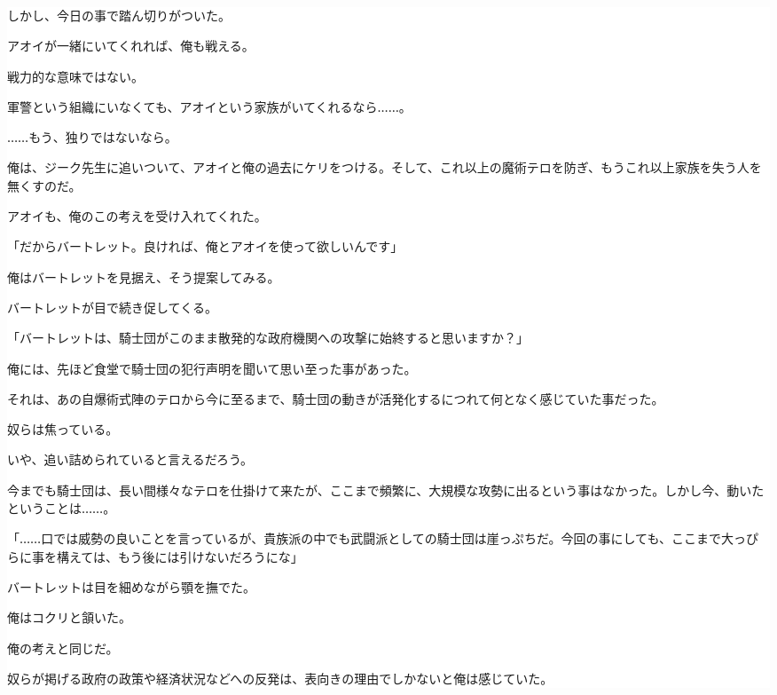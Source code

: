  </p>
 <p id="L207">
  しかし、今日の事で踏ん切りがついた。
 </p>
 <p id="L208">
  アオイが一緒にいてくれれば、俺も戦える。
 </p>
 <p id="L209">
  戦力的な意味ではない。
 </p>
 <p id="L210">
  軍警という組織にいなくても、アオイという家族がいてくれるなら……。
 </p>
 <p id="L211">
  ……もう、独りではないなら。
 </p>
 <p id="L212">
  俺は、ジーク先生に追いついて、アオイと俺の過去にケリをつける。そして、これ以上の魔術テロを防ぎ、もうこれ以上家族を失う人を無くすのだ。
 </p>
 <p id="L213">
  アオイも、俺のこの考えを受け入れてくれた。
 </p>
 <p id="L214">
  「だからバートレット。良ければ、俺とアオイを使って欲しいんです」
 </p>
 <p id="L215">
  俺はバートレットを見据え、そう提案してみる。
 </p>
 <p id="L216">
  バートレットが目で続き促してくる。
 </p>
 <p id="L217">
  「バートレットは、騎士団がこのまま散発的な政府機関への攻撃に始終すると思いますか？」
 </p>
 <p id="L218">
  俺には、先ほど食堂で騎士団の犯行声明を聞いて思い至った事があった。
 </p>
 <p id="L219">
  それは、あの自爆術式陣のテロから今に至るまで、騎士団の動きが活発化するにつれて何となく感じていた事だった。
 </p>
 <p id="L220">
  奴らは焦っている。
 </p>
 <p id="L221">
  いや、追い詰められていると言えるだろう。
 </p>
 <p id="L222">
  今までも騎士団は、長い間様々なテロを仕掛けて来たが、ここまで頻繁に、大規模な攻勢に出るという事はなかった。しかし今、動いたということは……。
 </p>
 <p id="L223">
  「……口では威勢の良いことを言っているが、貴族派の中でも武闘派としての騎士団は崖っぷちだ。今回の事にしても、ここまで大っぴらに事を構えては、もう後には引けないだろうにな」
 </p>
 <p id="L224">
  バートレットは目を細めながら顎を撫でた。
 </p>
 <p id="L225">
  俺はコクリと頷いた。
 </p>
 <p id="L226">
  俺の考えと同じだ。
 </p>
 <p id="L227">
  奴らが掲げる政府の政策や経済状況などへの反発は、表向きの理由でしかないと俺は感じていた。
 </p>